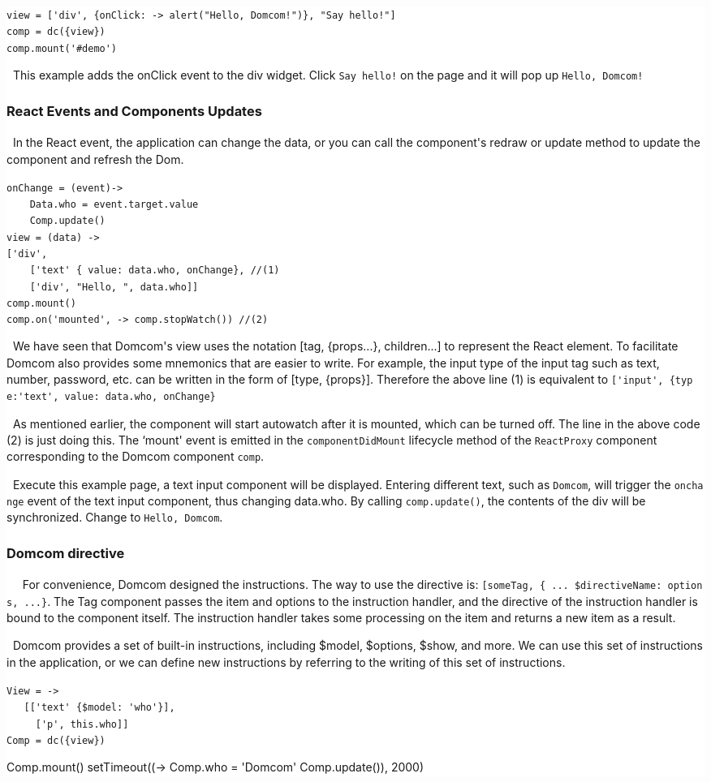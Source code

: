 
    view = ['div', {onClick: -> alert("Hello, Domcom!")}, "Say hello!"]
    comp = dc({view})
    comp.mount('#demo')

  This example adds the onClick event to the div widget. Click `Say hello!` on the page and it will pop up `Hello, Domcom!`

### React Events and Components Updates

  In the React event, the application can change the data, or you can call the component's redraw or update method to update the component and refresh the Dom.

    onChange = (event)->
        Data.who = event.target.value
        Comp.update()
    view = (data) ->
    ['div',
        ['text' { value: data.who, onChange}, //(1)
        ['div', "Hello, ", data.who]]
    comp.mount()
    comp.on('mounted', -> comp.stopWatch()) //(2)

  We have seen that Domcom's view uses the notation [tag, {props...}, children...] to represent the React element. To facilitate Domcom also provides some mnemonics that are easier to write. For example, the input type of the input tag such as text, number, password, etc. can be written in the form of [type, {props}]. Therefore the above line (1) is equivalent to `['input', {type:'text', value: data.who, onChange}`

  As mentioned earlier, the component will start autowatch after it is mounted, which can be turned off. The line in the above code (2) is just doing this. The ‘mount' event is emitted in the `componentDidMount` lifecycle method of the `ReactProxy` component corresponding to the Domcom component `comp`.

  Execute this example page, a text input component will be displayed. Entering different text, such as `Domcom`, will trigger the `onchange` event of the text input component, thus changing data.who. By calling `comp.update()`, the contents of the div will be synchronized. Change to `Hello, Domcom`.

### Domcom directive
  
  For convenience, Domcom designed the instructions. The way to use the directive is: `[someTag, { ... $directiveName: options, ...}`. The Tag component passes the item and options to the instruction handler, and the directive of the instruction handler is bound to the component itself. The instruction handler takes some processing on the item and returns a new item as a result.

  Domcom provides a set of built-in instructions, including $model, $options, $show, and more. We can use this set of instructions in the application, or we can define new instructions by referring to the writing of this set of instructions.

    View = ->
       [['text' {$model: 'who'}],
         ['p', this.who]]
    Comp = dc({view})
Comp.mount()
    setTimeout((->
Comp.who = 'Domcom'
Comp.update()), 2000)

